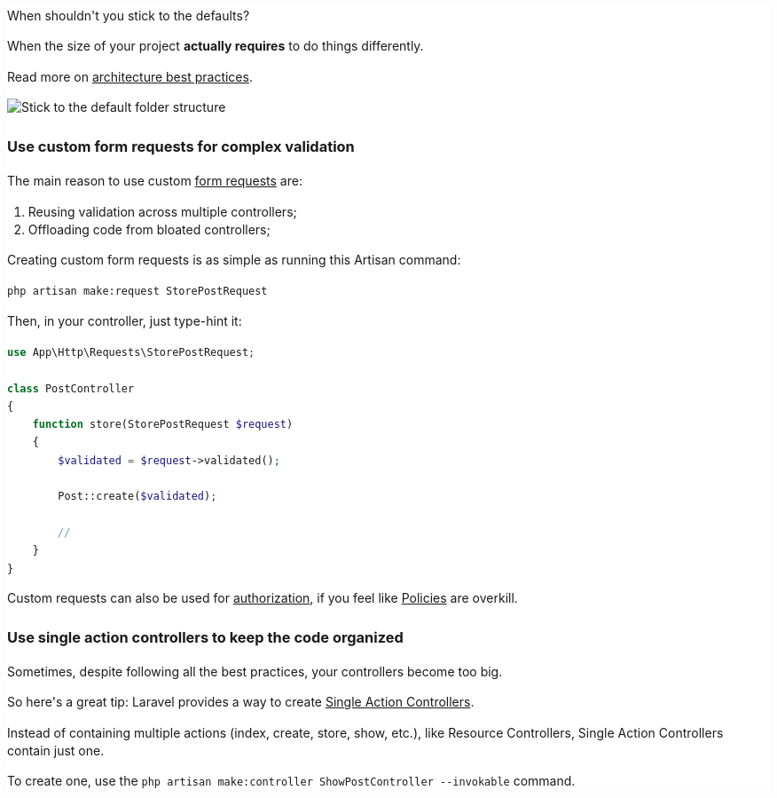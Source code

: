 When shouldn't you stick to the defaults?

When the size of your project **actually requires** to do things differently.

Read more on [architecture best practices](https://benjamincrozat.com/laravel-architecture-best-practices#introduction).

![Stick to the default folder structure](https://life-long-bunny.fra1.digitaloceanspaces.com/media-library/production/101/conversions/CleanShot_2023-07-10_at_06.53.48_2x_jpbv9m-medium.jpg)

### Use custom form requests for complex validation

The main reason to use custom [form requests](https://laravel.com/docs/validation#form-request-validation) are:
1. Reusing validation across multiple controllers;
2. Offloading code from bloated controllers;

Creating custom form requests is as simple as running this Artisan command:

```bash
php artisan make:request StorePostRequest
```

Then, in your controller, just type-hint it:

```php
use App\Http\Requests\StorePostRequest;

class PostController
{
    function store(StorePostRequest $request)
    {
        $validated = $request->validated();

        Post::create($validated);

        //
	}
}
```

Custom requests can also be used for [authorization](https://laravel.com/docs/validation#authorizing-form-requests), if you feel like [Policies](https://laravel.com/docs/authorization#creating-policies) are overkill.

### Use single action controllers to keep the code organized

Sometimes, despite following all the best practices, your controllers become too big.

So here's a great tip: Laravel provides a way to create [Single Action Controllers](https://laravel.com/docs/controllers#single-action-controllers).

Instead of containing multiple actions (index, create, store, show, etc.), like Resource Controllers, Single Action Controllers contain just one.

To create one, use the `php artisan make:controller ShowPostController --invokable` command.
